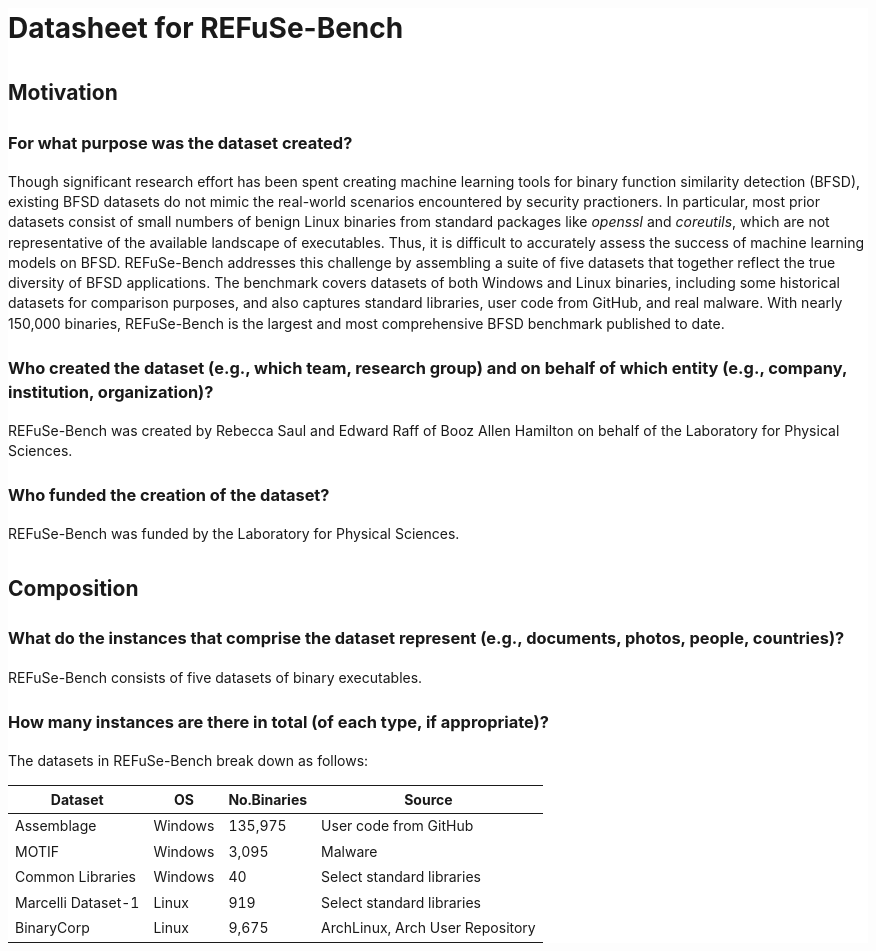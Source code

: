 # Datasheet for REFuSe-Bench

## Motivation

### For what purpose was the dataset created? 

Though significant research effort has been spent creating machine learning tools for binary function similarity detection (BFSD), existing BFSD datasets do not mimic the real-world scenarios encountered by security practioners. In particular, most prior datasets consist of small numbers of benign Linux binaries from standard packages like *openssl* and *coreutils*, which are not representative of the available landscape of executables. Thus, it is difficult to accurately assess the success of machine learning models on BFSD. REFuSe-Bench addresses this challenge by assembling a suite of five datasets that together reflect the true diversity of BFSD applications. The benchmark covers datasets of both Windows and Linux binaries, including some historical datasets for comparison purposes, and also captures standard libraries, user code from GitHub, and real malware. With nearly 150,000 binaries, REFuSe-Bench is the largest and most comprehensive BFSD benchmark published to date.

### Who created the dataset (e.g., which team, research group) and on behalf of which entity (e.g., company, institution, organization)?

REFuSe-Bench was created by Rebecca Saul and Edward Raff of Booz Allen Hamilton on behalf of the Laboratory for Physical Sciences. 

### Who funded the creation of the dataset? 

REFuSe-Bench was funded by the Laboratory for Physical Sciences.

## Composition

### What do the instances that comprise the dataset represent (e.g., documents, photos, people, countries)?

REFuSe-Bench consists of five datasets of binary executables. 

### How many instances are there in total (of each type, if appropriate)?

The datasets in REFuSe-Bench break down as follows:

| Dataset | OS | No.Binaries | Source |  
| ------- | --- | ----------- | ------- |  
| Assemblage | Windows | 135,975 | User code from GitHub |  
| MOTIF | Windows | 3,095 | Malware |  
| Common Libraries | Windows | 40 | Select standard libraries |   
| Marcelli Dataset-1 | Linux | 919 | Select standard libraries |  
| BinaryCorp | Linux | 9,675 | ArchLinux, Arch User Repository |   
